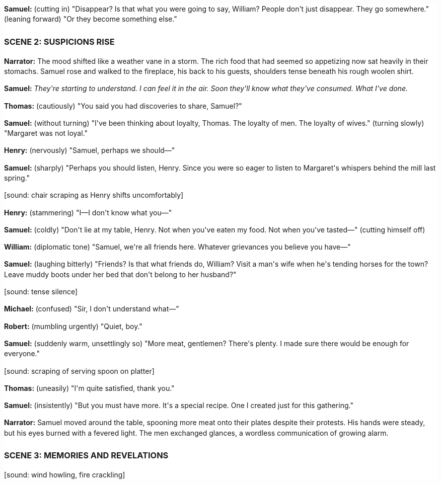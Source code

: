 **Samuel:** (cutting in) "Disappear? Is that what you were going to say, William? People don't just disappear. They go somewhere." (leaning forward) "Or they become something else."

### SCENE 2: SUSPICIONS RISE

**Narrator:** The mood shifted like a weather vane in a storm. The rich food that had seemed so appetizing now sat heavily in their stomachs. Samuel rose and walked to the fireplace, his back to his guests, shoulders tense beneath his rough woolen shirt.

**Samuel:** *They're starting to understand. I can feel it in the air. Soon they'll know what they've consumed. What I've done.*

**Thomas:** (cautiously) "You said you had discoveries to share, Samuel?"

**Samuel:** (without turning) "I've been thinking about loyalty, Thomas. The loyalty of men. The loyalty of wives." (turning slowly) "Margaret was not loyal."

**Henry:** (nervously) "Samuel, perhaps we should—"

**Samuel:** (sharply) "Perhaps you should listen, Henry. Since you were so eager to listen to Margaret's whispers behind the mill last spring."

[sound: chair scraping as Henry shifts uncomfortably]

**Henry:** (stammering) "I—I don't know what you—"

**Samuel:** (coldly) "Don't lie at my table, Henry. Not when you've eaten my food. Not when you've tasted—" (cutting himself off)

**William:** (diplomatic tone) "Samuel, we're all friends here. Whatever grievances you believe you have—"

**Samuel:** (laughing bitterly) "Friends? Is that what friends do, William? Visit a man's wife when he's tending horses for the town? Leave muddy boots under her bed that don't belong to her husband?"

[sound: tense silence]

**Michael:** (confused) "Sir, I don't understand what—"

**Robert:** (mumbling urgently) "Quiet, boy."

**Samuel:** (suddenly warm, unsettlingly so) "More meat, gentlemen? There's plenty. I made sure there would be enough for everyone."

[sound: scraping of serving spoon on platter]

**Thomas:** (uneasily) "I'm quite satisfied, thank you."

**Samuel:** (insistently) "But you must have more. It's a special recipe. One I created just for this gathering."

**Narrator:** Samuel moved around the table, spooning more meat onto their plates despite their protests. His hands were steady, but his eyes burned with a fevered light. The men exchanged glances, a wordless communication of growing alarm.

### SCENE 3: MEMORIES AND REVELATIONS

[sound: wind howling, fire crackling]
